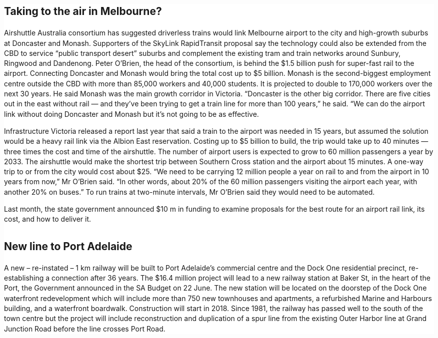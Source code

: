 ## **Taking to the air in Melbourne?**

Airshuttle Australia consortium has suggested driverless trains would
link Melbourne airport to the city and high-growth suburbs at Doncaster
and Monash. Supporters of the SkyLink RapidTransit proposal say the
technology could also be extended from the CBD to service “public
transport desert” suburbs and complement the existing tram and train
networks around Sunbury, Ringwood and Dandenong. Peter O’Brien, the head
of the consortium, is behind the \$1.5 billion push for super-fast rail
to the airport. Connecting Doncaster and Monash would bring the total
cost up to \$5 billion. Monash is the second-biggest employment centre
outside the CBD with more than 85,000 workers and 40,000 students. It is
projected to double to 170,000 workers over the next 30 years. He said
Monash was the main growth corridor in Victoria. “Doncaster is the other
big corridor. There are five cities out in the east without rail — and
they’ve been trying to get a train line for more than 100 years,” he
said. “We can do the airport link without doing Doncaster and Monash but
it’s not going to be as effective.

Infrastructure Victoria released a report last year that said a train to
the airport was needed in 15 years, but assumed the solution would be a
heavy rail link via the Albion East reservation. Costing up to \$5
billion to build, the trip would take up to 40 minutes — three times the
cost and time of the airshuttle. The number of airport users is expected
to grow to 60 million passengers a year by 2033. The airshuttle would
make the shortest trip between Southern Cross station and the airport
about 15 minutes. A one-way trip to or from the city would cost about
\$25. “We need to be carrying 12 million people a year on rail to and
from the airport in 10 years from now,” Mr O’Brien said. “In other
words, about 20% of the 60 million passengers visiting the airport each
year, with another 20% on buses.” To run trains at two-minute intervals,
Mr O’Brien said they would need to be automated.

Last month, the state government announced \$10 m in funding to examine
proposals for the best route for an airport rail link, its cost, and how
to deliver it.

## **New line to Port Adelaide**

A new – re-instated – 1 km railway will be built to Port Adelaide’s
commercial centre and the Dock One residential precinct, re-establishing
a connection after 36 years. The \$16.4 million project will lead to a
new railway station at Baker St, in the heart of the Port, the
Government announced in the SA Budget on 22 June. The new station will
be located on the doorstep of the Dock One waterfront redevelopment
which will include more than 750 new townhouses and apartments, a
refurbished Marine and Harbours building, and a waterfront boardwalk.
Construction will start in 2018. Since 1981, the railway has passed well
to the south of the town centre but the project will include
reconstruction and duplication of a spur line from the existing Outer
Harbor line at Grand Junction Road before the line crosses Port Road.
